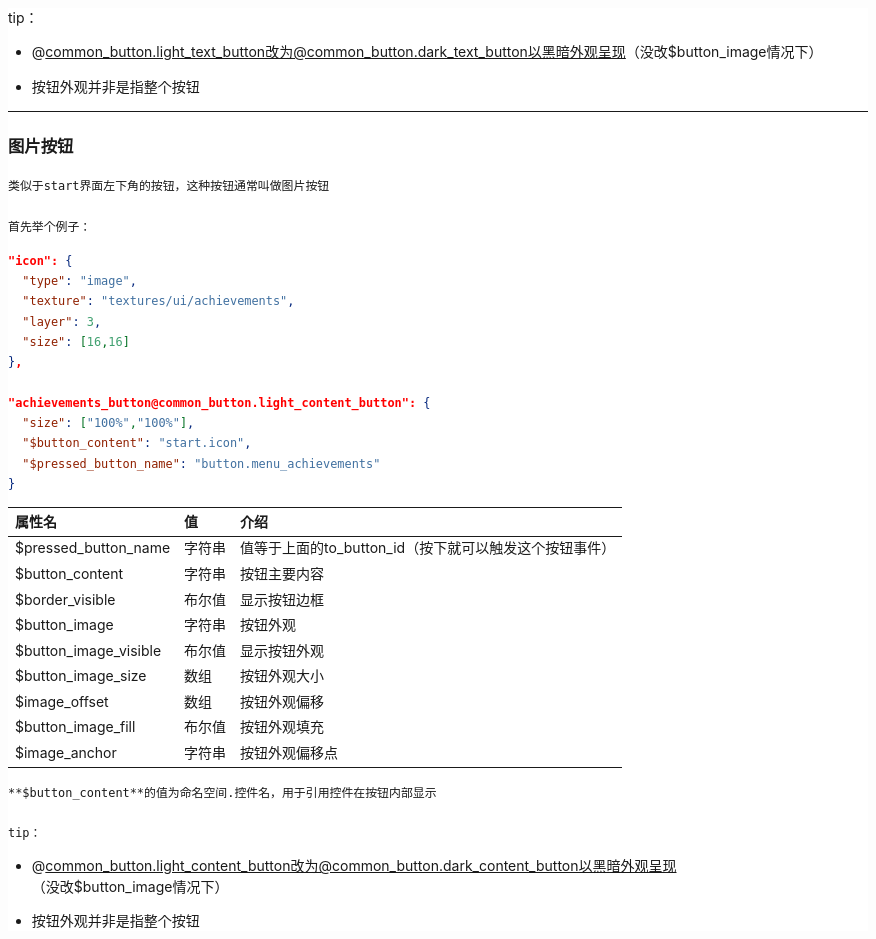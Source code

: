
tip：

+ @common_button.light_text_button改为@common_button.dark_text_button以黑暗外观呈现（没改$button_image情况下）

+ 按钮外观并非是指整个按钮


---
### 图片**按钮**

    类似于start界面左下角的按钮，这种按钮通常叫做图片按钮

    首先举个例子：

```json
"icon": {
  "type": "image",
  "texture": "textures/ui/achievements",
  "layer": 3,
  "size": [16,16]
},

"achievements_button@common_button.light_content_button": {
  "size": ["100%","100%"],
  "$button_content": "start.icon",
  "$pressed_button_name": "button.menu_achievements"
}
```
|属性名|值|介绍|
|:----|:----|:----|
|$pressed_button_name|字符串|值等于上面的to_button_id（按下就可以触发这个按钮事件）|
|$button_content|字符串|按钮主要内容|
|$border_visible|布尔值|显示按钮边框|
|$button_image|字符串|按钮外观|
|$button_image_visible|布尔值|显示按钮外观|
|$button_image_size|数组|按钮外观大小|
|$image_offset|数组|按钮外观偏移|
|$button_image_fill|布尔值|按钮外观填充|
|$image_anchor|字符串|按钮外观偏移点|

    **$button_content**的值为命名空间.控件名，用于引用控件在按钮内部显示

    tip：

+ @common_button.light_content_button改为@common_button.dark_content_button以黑暗外观呈现（没改$button_image情况下）

+ 按钮外观并非是指整个按钮
